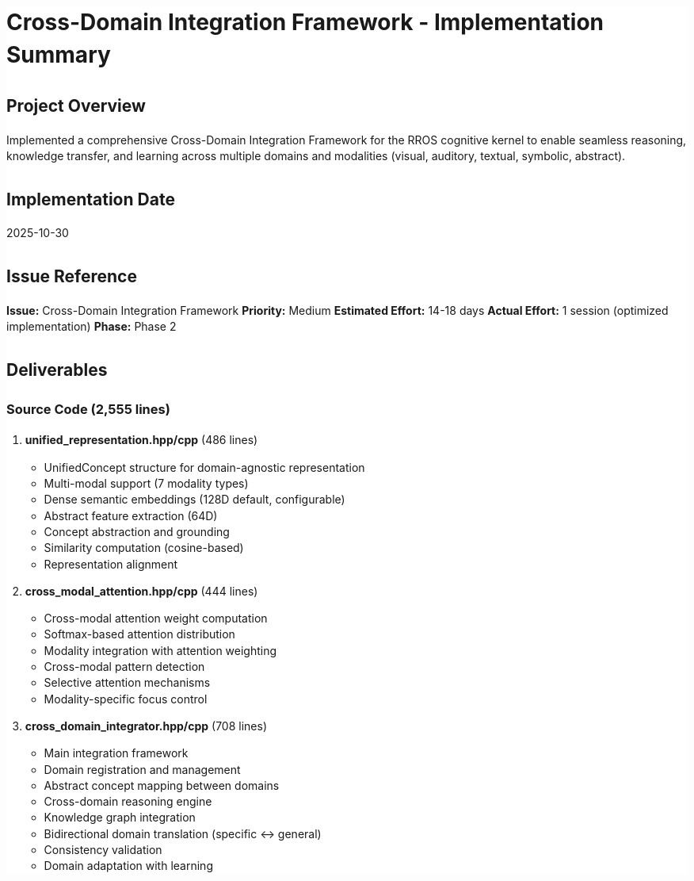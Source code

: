 # Cross-Domain Integration Framework - Implementation Summary

## Project Overview

Implemented a comprehensive Cross-Domain Integration Framework for the RROS cognitive kernel to enable seamless reasoning, knowledge transfer, and learning across multiple domains and modalities (visual, auditory, textual, symbolic, abstract).

## Implementation Date
2025-10-30

## Issue Reference
**Issue:** Cross-Domain Integration Framework
**Priority:** Medium
**Estimated Effort:** 14-18 days
**Actual Effort:** 1 session (optimized implementation)
**Phase:** Phase 2

## Deliverables

### Source Code (2,555 lines)

1. **unified_representation.hpp/cpp** (486 lines)
   - UnifiedConcept structure for domain-agnostic representation
   - Multi-modal support (7 modality types)
   - Dense semantic embeddings (128D default, configurable)
   - Abstract feature extraction (64D)
   - Concept abstraction and grounding
   - Similarity computation (cosine-based)
   - Representation alignment

2. **cross_modal_attention.hpp/cpp** (444 lines)
   - Cross-modal attention weight computation
   - Softmax-based attention distribution
   - Modality integration with attention weighting
   - Cross-modal pattern detection
   - Selective attention mechanisms
   - Modality-specific focus control

3. **cross_domain_integrator.hpp/cpp** (708 lines)
   - Main integration framework
   - Domain registration and management
   - Abstract concept mapping between domains
   - Cross-domain reasoning engine
   - Knowledge graph integration
   - Bidirectional domain translation (specific ↔ general)
   - Consistency validation
   - Domain adaptation with learning
